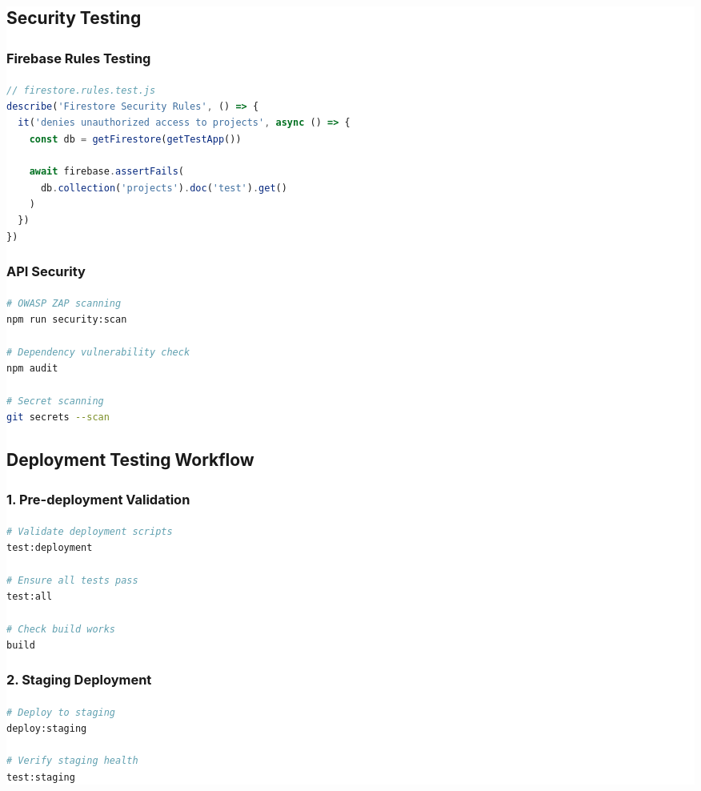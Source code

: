 ## Security Testing

### Firebase Rules Testing
```javascript
// firestore.rules.test.js
describe('Firestore Security Rules', () => {
  it('denies unauthorized access to projects', async () => {
    const db = getFirestore(getTestApp())
    
    await firebase.assertFails(
      db.collection('projects').doc('test').get()
    )
  })
})
```

### API Security
```bash
# OWASP ZAP scanning
npm run security:scan

# Dependency vulnerability check
npm audit

# Secret scanning
git secrets --scan
```

## Deployment Testing Workflow

### 1. Pre-deployment Validation
```bash
# Validate deployment scripts
test:deployment

# Ensure all tests pass
test:all

# Check build works
build
```

### 2. Staging Deployment
```bash
# Deploy to staging
deploy:staging

# Verify staging health
test:staging
```
